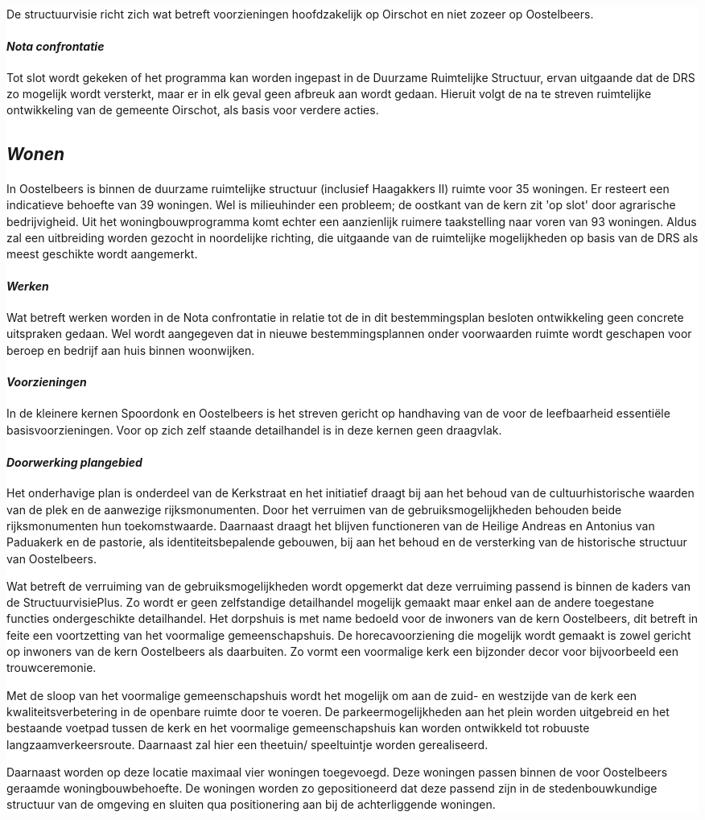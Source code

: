 De structuurvisie richt zich wat betreft voorzieningen hoofdzakelijk op Oirschot en niet zozeer op Oostelbeers.

#### *Nota confrontatie*

Tot slot wordt gekeken of het programma kan worden ingepast in de Duurzame Ruimtelijke Structuur, ervan uitgaande dat de DRS zo mogelijk wordt versterkt, maar er in elk geval geen afbreuk aan wordt gedaan. Hieruit volgt de na te streven ruimtelijke ontwikkeling van de gemeente Oirschot, als basis voor verdere acties.

## *Wonen*

In Oostelbeers is binnen de duurzame ruimtelijke structuur (inclusief Haagakkers II) ruimte voor 35 woningen. Er resteert een indicatieve behoefte van 39 woningen. Wel is milieuhinder een probleem; de oostkant van de kern zit 'op slot' door agrarische bedrijvigheid. Uit het woningbouwprogramma komt echter een aanzienlijk ruimere taakstelling naar voren van 93 woningen. Aldus zal een uitbreiding worden gezocht in noordelijke richting, die uitgaande van de ruimtelijke mogelijkheden op basis van de DRS als meest geschikte wordt aangemerkt.

#### *Werken*

Wat betreft werken worden in de Nota confrontatie in relatie tot de in dit bestemmingsplan besloten ontwikkeling geen concrete uitspraken gedaan. Wel wordt aangegeven dat in nieuwe bestemmingsplannen onder voorwaarden ruimte wordt geschapen voor beroep en bedrijf aan huis binnen woonwijken.

#### *Voorzieningen*

In de kleinere kernen Spoordonk en Oostelbeers is het streven gericht op handhaving van de voor de leefbaarheid essentiële basisvoorzieningen. Voor op zich zelf staande detailhandel is in deze kernen geen draagvlak.

#### *Doorwerking plangebied*

Het onderhavige plan is onderdeel van de Kerkstraat en het initiatief draagt bij aan het behoud van de cultuurhistorische waarden van de plek en de aanwezige rijksmonumenten. Door het verruimen van de gebruiksmogelijkheden behouden beide rijksmonumenten hun toekomstwaarde. Daarnaast draagt het blijven functioneren van de Heilige Andreas en Antonius van Paduakerk en de pastorie, als identiteitsbepalende gebouwen, bij aan het behoud en de versterking van de historische structuur van Oostelbeers.

Wat betreft de verruiming van de gebruiksmogelijkheden wordt opgemerkt dat deze verruiming passend is binnen de kaders van de StructuurvisiePlus. Zo wordt er geen zelfstandige detailhandel mogelijk gemaakt maar enkel aan de andere toegestane functies ondergeschikte detailhandel. Het dorpshuis is met name bedoeld voor de inwoners van de kern Oostelbeers, dit betreft in feite een voortzetting van het voormalige gemeenschapshuis. De horecavoorziening die mogelijk wordt gemaakt is zowel gericht op inwoners van de kern Oostelbeers als daarbuiten. Zo vormt een voormalige kerk een bijzonder decor voor bijvoorbeeld een trouwceremonie.

Met de sloop van het voormalige gemeenschapshuis wordt het mogelijk om aan de zuid- en westzijde van de kerk een kwaliteitsverbetering in de openbare ruimte door te voeren. De parkeermogelijkheden aan het plein worden uitgebreid en het bestaande voetpad tussen de kerk en het voormalige gemeenschapshuis kan worden ontwikkeld tot robuuste langzaamverkeersroute. Daarnaast zal hier een theetuin/ speeltuintje worden gerealiseerd.

Daarnaast worden op deze locatie maximaal vier woningen toegevoegd. Deze woningen passen binnen de voor Oostelbeers geraamde woningbouwbehoefte. De woningen worden zo gepositioneerd dat deze passend zijn in de stedenbouwkundige structuur van de omgeving en sluiten qua positionering aan bij de achterliggende woningen.
